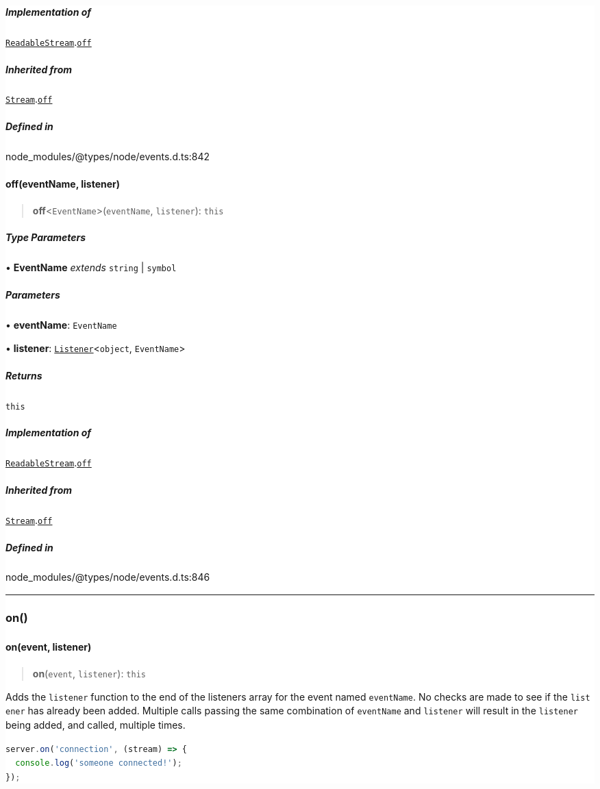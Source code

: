 ##### Implementation of

[`ReadableStream`](../interfaces/ReadableStream.md).[`off`](../interfaces/ReadableStream.md#off)

##### Inherited from

[`Stream`](Stream.md).[`off`](Stream.md#off)

##### Defined in

node\_modules/@types/node/events.d.ts:842

#### off(eventName, listener)

> **off**\<`EventName`\>(`eventName`, `listener`): `this`

##### Type Parameters

• **EventName** *extends* `string` \| `symbol`

##### Parameters

• **eventName**: `EventName`

• **listener**: [`Listener`](../type-aliases/Listener.md)\<`object`, `EventName`\>

##### Returns

`this`

##### Implementation of

[`ReadableStream`](../interfaces/ReadableStream.md).[`off`](../interfaces/ReadableStream.md#off)

##### Inherited from

[`Stream`](Stream.md).[`off`](Stream.md#off)

##### Defined in

node\_modules/@types/node/events.d.ts:846

***

### on()

#### on(event, listener)

> **on**(`event`, `listener`): `this`

Adds the `listener` function to the end of the listeners array for the event
named `eventName`. No checks are made to see if the `listener` has already
been added. Multiple calls passing the same combination of `eventName` and
`listener` will result in the `listener` being added, and called, multiple times.

```js
server.on('connection', (stream) => {
  console.log('someone connected!');
});
```
